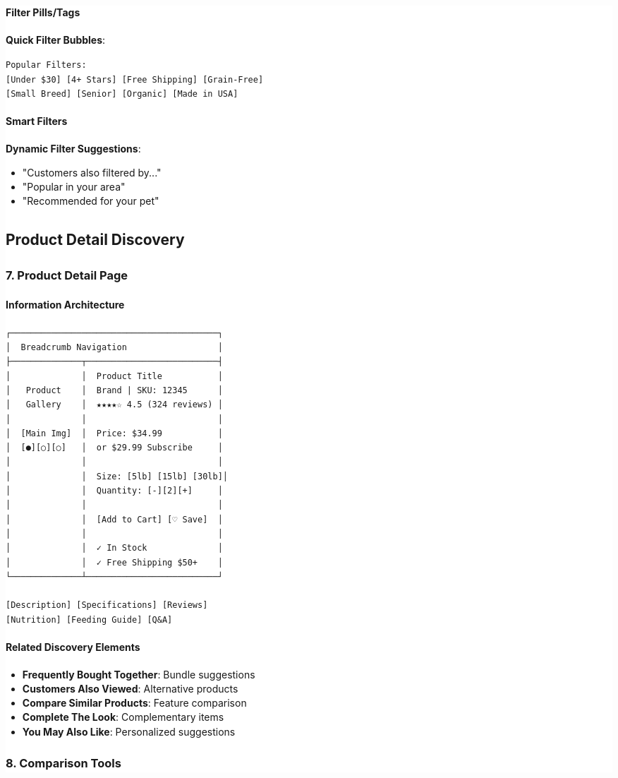 #### Filter Pills/Tags
**Quick Filter Bubbles**:
```
Popular Filters:
[Under $30] [4+ Stars] [Free Shipping] [Grain-Free]
[Small Breed] [Senior] [Organic] [Made in USA]
```

#### Smart Filters
**Dynamic Filter Suggestions**:
- "Customers also filtered by..."
- "Popular in your area"
- "Recommended for your pet"

## Product Detail Discovery

### 7. Product Detail Page

#### Information Architecture
```
┌─────────────────────────────────────────┐
│  Breadcrumb Navigation                  │
├──────────────┬──────────────────────────┤
│              │  Product Title           │
│   Product    │  Brand | SKU: 12345      │
│   Gallery    │  ★★★★☆ 4.5 (324 reviews) │
│              │                          │
│  [Main Img]  │  Price: $34.99           │
│  [●][○][○]   │  or $29.99 Subscribe     │
│              │                          │
│              │  Size: [5lb] [15lb] [30lb]│
│              │  Quantity: [-][2][+]     │
│              │                          │
│              │  [Add to Cart] [♡ Save]  │
│              │                          │
│              │  ✓ In Stock              │
│              │  ✓ Free Shipping $50+    │
└──────────────┴──────────────────────────┘

[Description] [Specifications] [Reviews]
[Nutrition] [Feeding Guide] [Q&A]
```

#### Related Discovery Elements
- **Frequently Bought Together**: Bundle suggestions
- **Customers Also Viewed**: Alternative products
- **Compare Similar Products**: Feature comparison
- **Complete The Look**: Complementary items
- **You May Also Like**: Personalized suggestions

### 8. Comparison Tools
